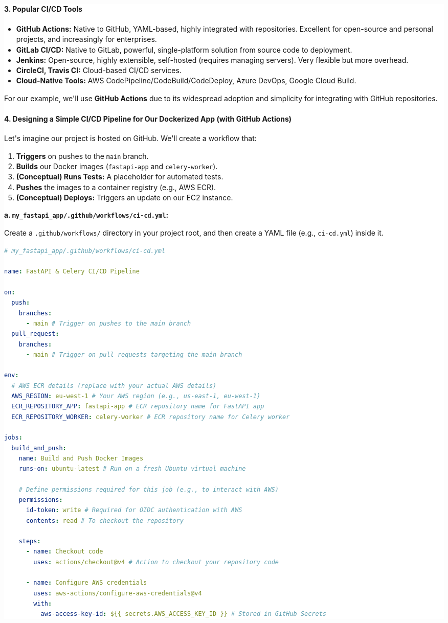 #### 3\. Popular CI/CD Tools

  * **GitHub Actions:** Native to GitHub, YAML-based, highly integrated with repositories. Excellent for open-source and personal projects, and increasingly for enterprises.
  * **GitLab CI/CD:** Native to GitLab, powerful, single-platform solution from source code to deployment.
  * **Jenkins:** Open-source, highly extensible, self-hosted (requires managing servers). Very flexible but more overhead.
  * **CircleCI, Travis CI:** Cloud-based CI/CD services.
  * **Cloud-Native Tools:** AWS CodePipeline/CodeBuild/CodeDeploy, Azure DevOps, Google Cloud Build.

For our example, we'll use **GitHub Actions** due to its widespread adoption and simplicity for integrating with GitHub repositories.

#### 4\. Designing a Simple CI/CD Pipeline for Our Dockerized App (with GitHub Actions)

Let's imagine our project is hosted on GitHub. We'll create a workflow that:

1.  **Triggers** on pushes to the `main` branch.
2.  **Builds** our Docker images (`fastapi-app` and `celery-worker`).
3.  **(Conceptual) Runs Tests:** A placeholder for automated tests.
4.  **Pushes** the images to a container registry (e.g., AWS ECR).
5.  **(Conceptual) Deploys:** Triggers an update on our EC2 instance.

**a. `my_fastapi_app/.github/workflows/ci-cd.yml`:**

Create a `.github/workflows/` directory in your project root, and then create a YAML file (e.g., `ci-cd.yml`) inside it.

```yaml
# my_fastapi_app/.github/workflows/ci-cd.yml

name: FastAPI & Celery CI/CD Pipeline

on:
  push:
    branches:
      - main # Trigger on pushes to the main branch
  pull_request:
    branches:
      - main # Trigger on pull requests targeting the main branch

env:
  # AWS ECR details (replace with your actual AWS details)
  AWS_REGION: eu-west-1 # Your AWS region (e.g., us-east-1, eu-west-1)
  ECR_REPOSITORY_APP: fastapi-app # ECR repository name for FastAPI app
  ECR_REPOSITORY_WORKER: celery-worker # ECR repository name for Celery worker

jobs:
  build_and_push:
    name: Build and Push Docker Images
    runs-on: ubuntu-latest # Run on a fresh Ubuntu virtual machine

    # Define permissions required for this job (e.g., to interact with AWS)
    permissions:
      id-token: write # Required for OIDC authentication with AWS
      contents: read # To checkout the repository

    steps:
      - name: Checkout code
        uses: actions/checkout@v4 # Action to checkout your repository code

      - name: Configure AWS credentials
        uses: aws-actions/configure-aws-credentials@v4
        with:
          aws-access-key-id: ${{ secrets.AWS_ACCESS_KEY_ID }} # Stored in GitHub Secrets
```
